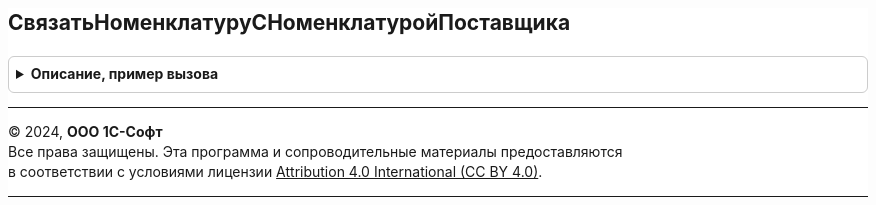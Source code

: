 ## СвязатьНоменклатуруСНоменклатуройПоставщика
<details style="margin: 1em 0; padding: 0.5em; border: 1px solid #ccc; border-radius: 6px;"><summary style="font-weight: bold; cursor: pointer;">Описание, пример вызова</summary></details>

---

© 2024, **ООО 1С-Софт**  
Все права защищены. Эта программа и сопроводительные материалы предоставляются  
в соответствии с условиями лицензии [Attribution 4.0 International (CC BY 4.0)](https://creativecommons.org/licenses/by/4.0/legalcode).

---

